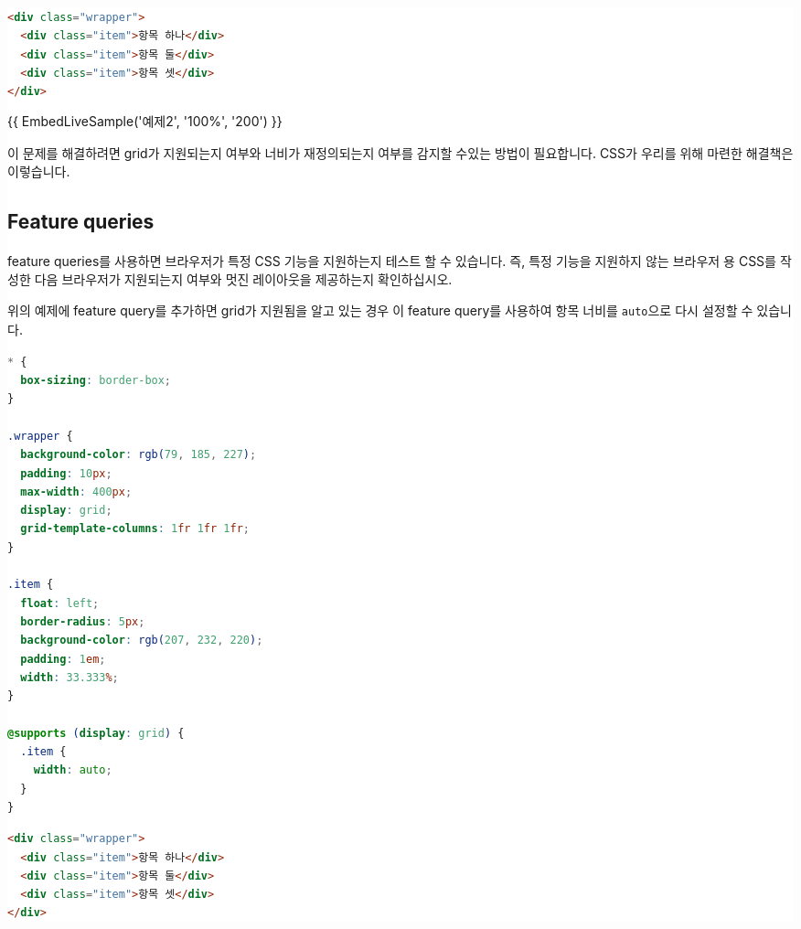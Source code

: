 ```html
<div class="wrapper">
  <div class="item">항목 하나</div>
  <div class="item">항목 둘</div>
  <div class="item">항목 셋</div>
</div>
```

{{ EmbedLiveSample('예제2', '100%', '200') }}

이 문제를 해결하려면 grid가 지원되는지 여부와 너비가 재정의되는지 여부를 감지할 수있는 방법이 필요합니다. CSS가 우리를 위해 마련한 해결책은 이렇습니다.

## Feature queries

feature queries를 사용하면 브라우저가 특정 CSS 기능을 지원하는지 테스트 할 수 있습니다. 즉, 특정 기능을 지원하지 않는 브라우저 용 CSS를 작성한 다음 브라우저가 지원되는지 여부와 멋진 레이아웃을 제공하는지 확인하십시오.

위의 예제에 feature query를 추가하면 grid가 지원됨을 알고 있는 경우 이 feature query를 사용하여 항목 너비를 `auto`으로 다시 설정할 수 있습니다.

```css
* {
  box-sizing: border-box;
}

.wrapper {
  background-color: rgb(79, 185, 227);
  padding: 10px;
  max-width: 400px;
  display: grid;
  grid-template-columns: 1fr 1fr 1fr;
}

.item {
  float: left;
  border-radius: 5px;
  background-color: rgb(207, 232, 220);
  padding: 1em;
  width: 33.333%;
}

@supports (display: grid) {
  .item {
    width: auto;
  }
}
```

```html
<div class="wrapper">
  <div class="item">항목 하나</div>
  <div class="item">항목 둘</div>
  <div class="item">항목 셋</div>
</div>
```
